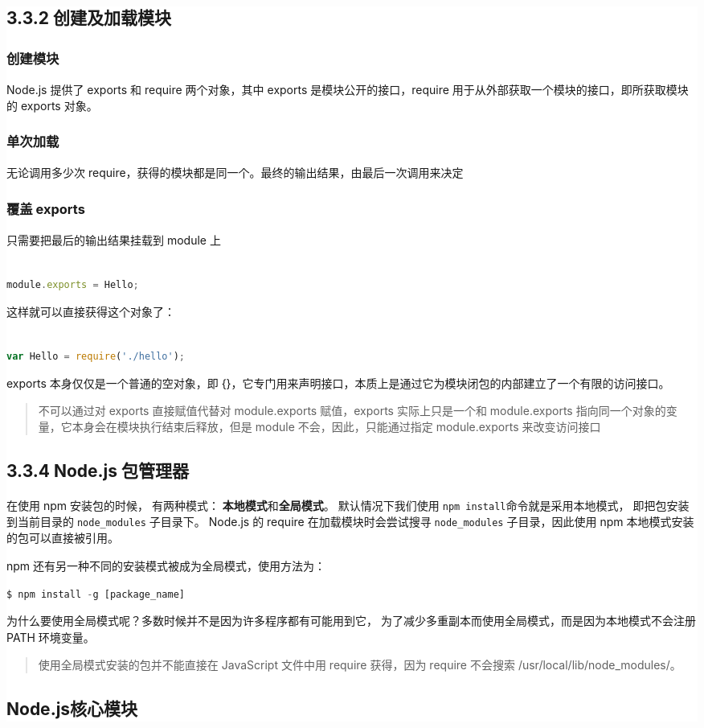 ## 3.3.2 创建及加载模块


### 创建模块

Node.js 提供了 exports 和 require 两个对象，其中 exports 是模块公开的接口，require 用于从外部获取一个模块的接口，即所获取模块的 exports 对象。 



### 单次加载

无论调用多少次 require，获得的模块都是同一个。最终的输出结果，由最后一次调用来决定



### 覆盖 exports 

只需要把最后的输出结果挂载到 module 上

```js

module.exports = Hello;

```

这样就可以直接获得这个对象了：

```js

var Hello = require('./hello'); 

```

exports 本身仅仅是一个普通的空对象，即 {}，它专门用来声明接口，本质上是通过它为模块闭包的内部建立了一个有限的访问接口。 

> 不可以通过对 exports 直接赋值代替对 module.exports 赋值，exports 实际上只是一个和 module.exports 指向同一个对象的变量，它本身会在模块执行结束后释放，但是 module 不会，因此，只能通过指定 module.exports 来改变访问接口


## 3.3.4 Node.js 包管理器 

在使用 npm 安装包的时候， 有两种模式： **本地模式**和**全局模式**。 默认情况下我们使用 ```npm install```命令就是采用本地模式， 即把包安装到当前目录的 ```node_modules``` 子目录下。 Node.js 的 require 在加载模块时会尝试搜寻 ```node_modules``` 子目录，因此使用 npm 本地模式安装的包可以直接被引用。 

npm 还有另一种不同的安装模式被成为全局模式，使用方法为：

```js
$ npm install -g [package_name]

```

为什么要使用全局模式呢？多数时候并不是因为许多程序都有可能用到它， 为了减少多重副本而使用全局模式，而是因为本地模式不会注册 PATH 环境变量。

> 使用全局模式安装的包并不能直接在 JavaScript 文件中用 require 获得，因为 require 不会搜索 /usr/local/lib/node_modules/。






## Node.js核心模块
